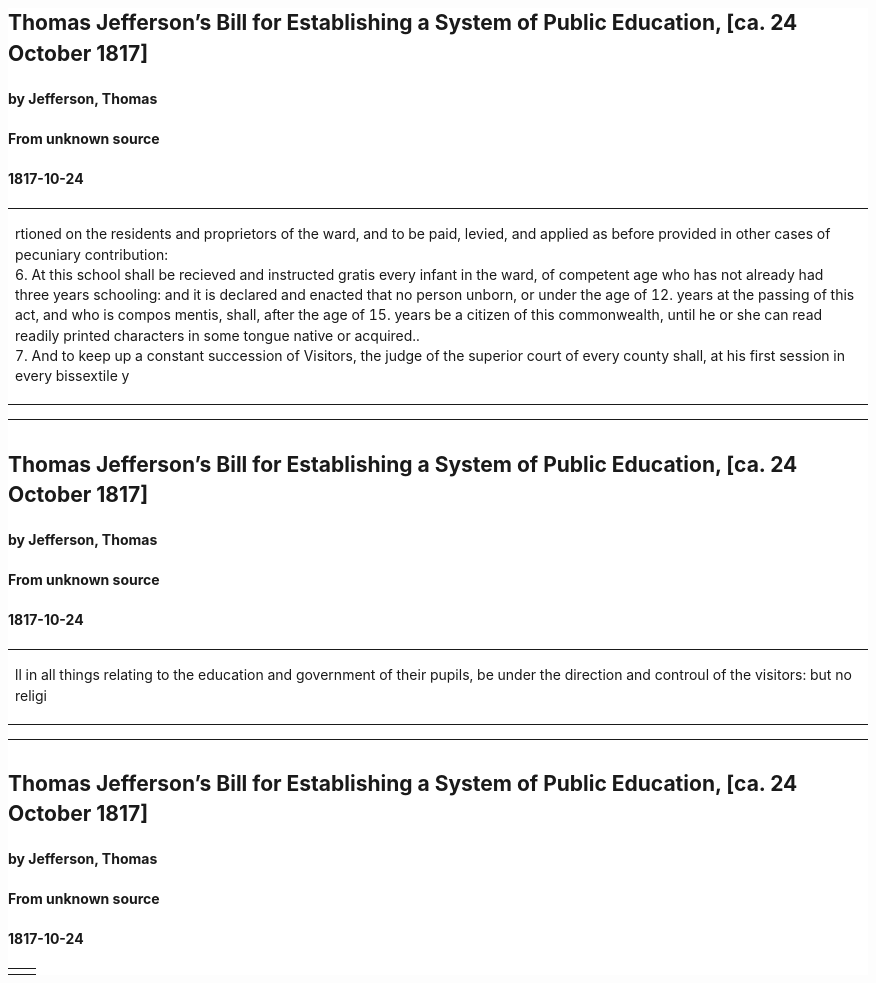 
## Thomas Jefferson’s Bill for Establishing a System of Public Education, [ca. 24 October 1817]

#### by Jefferson, Thomas

#### From unknown source

#### 1817-10-24

<table style="width: 100%;"><tr><td style="width: 50%">

rtioned on the residents and proprietors of the ward, and to be paid, levied, and applied as before provided in other cases of pecuniary contribution:  
6. At this school shall be recieved and instructed gratis every infant in the ward, of competent age who has not already had three years schooling: and it is declared and enacted that no person unborn, or under the age of 12. years at the passing of this act, and who is compos mentis, shall, after the age of 15. years be a citizen of this commonwealth, until he or she can read readily printed characters in some tongue native or acquired..  
7. And to keep up a constant succession of Visitors, the judge of the superior court of every county shall, at his first session in every bissextile y
</td></tr></table>

---

## Thomas Jefferson’s Bill for Establishing a System of Public Education, [ca. 24 October 1817]

#### by Jefferson, Thomas

#### From unknown source

#### 1817-10-24

<table style="width: 100%;"><tr><td style="width: 50%">

ll in all things relating to the education and government of their pupils, be under the direction and controul of the visitors: but no religi
</td></tr></table>

---

## Thomas Jefferson’s Bill for Establishing a System of Public Education, [ca. 24 October 1817]

#### by Jefferson, Thomas

#### From unknown source

#### 1817-10-24

<table style="width: 100%;"><tr><td style="width: 50%">
